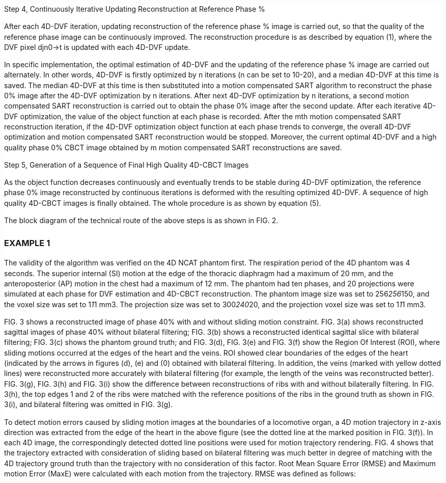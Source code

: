Step 4, Continuously Iterative Updating Reconstruction at Reference Phase %

After each 4D-DVF iteration, updating reconstruction of the reference phase % image is carried out, so that the quality of the reference phase image can be continuously improved. The reconstruction procedure is as described by equation (1), where the DVF pixel djn0→t is updated with each 4D-DVF update.

In specific implementation, the optimal estimation of 4D-DVF and the updating of the reference phase % image are carried out alternately. In other words, 4D-DVF is firstly optimized by n iterations (n can be set to 10-20), and a median 4D-DVF at this time is saved. The median 4D-DVF at this time is then substituted into a motion compensated SART algorithm to reconstruct the phase 0% image after the 4D-DVF optimization by n iterations. After next 4D-DVF optimization by n iterations, a second motion compensated SART reconstruction is carried out to obtain the phase 0% image after the second update. After each iterative 4D-DVF optimization, the value of the object function at each phase is recorded. After the mth motion compensated SART reconstruction iteration, if the 4D-DVF optimization object function at each phase trends to converge, the overall 4D-DVF optimization and motion compensated SART reconstruction would be stopped. Moreover, the current optimal 4D-DVF and a high quality phase 0% CBCT image obtained by m motion compensated SART reconstructions are saved.

Step 5, Generation of a Sequence of Final High Quality 4D-CBCT Images

As the object function decreases continuously and eventually trends to be stable during 4D-DVF optimization, the reference phase 0% image reconstructed by continuous iterations is deformed with the resulting optimized 4D-DVF. A sequence of high quality 4D-CBCT images is finally obtained. The whole procedure is as shown by equation (5).

The block diagram of the technical route of the above steps is as shown in FIG. 2.

### EXAMPLE 1

The validity of the algorithm was verified on the 4D NCAT phantom first. The respiration period of the 4D phantom was 4 seconds. The superior internal (SI) motion at the edge of the thoracic diaphragm had a maximum of 20 mm, and the anteroposterior (AP) motion in the chest had a maximum of 12 mm. The phantom had ten phases, and 20 projections were simulated at each phase for DVF estimation and 4D-CBCT reconstruction. The phantom image size was set to 256*256*150, and the voxel size was set to 1*1*1 mm3. The projection size was set to 300*240*20, and the projection voxel size was set to 1*1*1 mm3.

FIG. 3 shows a reconstructed image of phase 40% with and without sliding motion constraint. FIG. 3(a) shows reconstructed sagittal images of phase 40% without bilateral filtering; FIG. 3(b) shows a reconstructed identical sagittal slice with bilateral filtering; FIG. 3(c) shows the phantom ground truth; and FIG. 3(d), FIG. 3(e) and FIG. 3(f) show the Region Of Interest (ROI), where sliding motions occurred at the edges of the heart and the veins. ROI showed clear boundaries of the edges of the heart (indicated by the arrows in figures (d), (e) and (0) obtained with bilateral filtering. In addition, the veins (marked with yellow dotted lines) were reconstructed more accurately with bilateral filtering (for example, the length of the veins was reconstructed better). FIG. 3(g), FIG. 3(h) and FIG. 3(i) show the difference between reconstructions of ribs with and without bilaterally filtering. In FIG. 3(h), the top edges 1 and 2 of the ribs were matched with the reference positions of the ribs in the ground truth as shown in FIG. 3(i), and bilateral filtering was omitted in FIG. 3(g).

To detect motion errors caused by sliding motion images at the boundaries of a locomotive organ, a 4D motion trajectory in z-axis direction was extracted from the edge of the heart in the above figure (see the dotted line at the marked position in FIG. 3(f)). In each 4D image, the correspondingly detected dotted line positions were used for motion trajectory rendering. FIG. 4 shows that the trajectory extracted with consideration of sliding based on bilateral filtering was much better in degree of matching with the 4D trajectory ground truth than the trajectory with no consideration of this factor. Root Mean Square Error (RMSE) and Maximum motion Error (MaxE) were calculated with each motion from the trajectory. RMSE was defined as follows:
